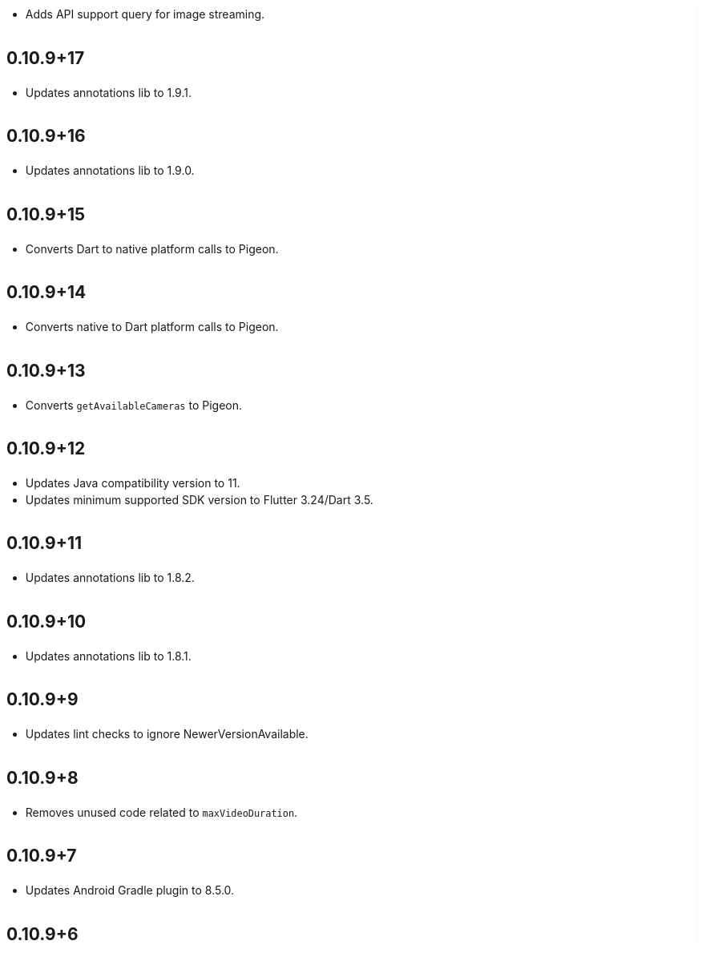 * Adds API support query for image streaming.

## 0.10.9+17

* Updates annotations lib to 1.9.1.

## 0.10.9+16

* Updates annotations lib to 1.9.0.

## 0.10.9+15

* Converts Dart to native platform calls to Pigeon.

## 0.10.9+14

* Converts native to Dart platform calls to Pigeon.

## 0.10.9+13

* Converts `getAvailableCameras` to Pigeon.

## 0.10.9+12

* Updates Java compatibility version to 11.
* Updates minimum supported SDK version to Flutter 3.24/Dart 3.5.

## 0.10.9+11

* Updates annotations lib to 1.8.2.

## 0.10.9+10

* Updates annotations lib to 1.8.1.

## 0.10.9+9

* Updates lint checks to ignore NewerVersionAvailable.

## 0.10.9+8

* Removes unused code related to `maxVideoDuration`.

## 0.10.9+7

* Updates Android Gradle plugin to 8.5.0.

## 0.10.9+6
